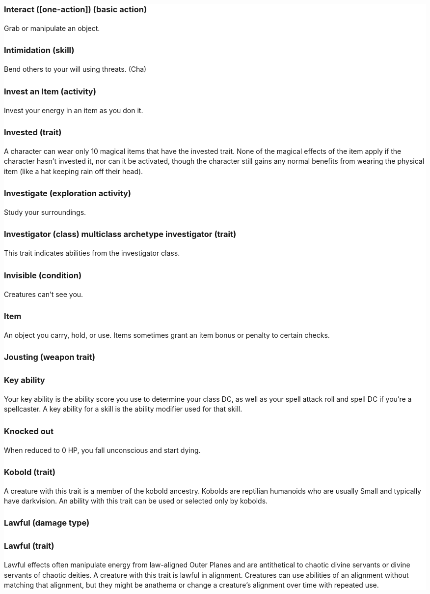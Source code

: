 ### Interact ([one-action]) (basic action)
Grab or manipulate an object.

### Intimidation (skill)
Bend others to your will using threats. (Cha)

### Invest an Item (activity)
Invest your energy in an item as you don it.

### Invested (trait)
A character can wear only 10 magical items that have the invested trait. None of the magical effects of the item apply if the character hasn’t invested it, nor can it be activated, though the character still gains any normal benefits from wearing the physical item (like a hat keeping rain off their head).

### Investigate (exploration activity)
Study your surroundings.

### Investigator (class) multiclass archetype investigator (trait)
This trait indicates abilities from the investigator class.

### Invisible (condition)
Creatures can’t see you.

### Item
An object you carry, hold, or use. Items sometimes grant an item bonus or penalty to certain checks.

### Jousting (weapon trait)

### Key ability
Your key ability is the ability score you use to determine your class DC, as well as your spell attack roll and spell DC if you’re a spellcaster. A key ability for a skill is the ability modifier used for that skill.

### Knocked out
When reduced to 0 HP, you fall unconscious and start dying.

### Kobold (trait)
A creature with this trait is a member of the kobold ancestry. Kobolds are reptilian humanoids who are usually Small and typically have darkvision. An ability with this trait can be used or selected only by kobolds.

### Lawful (damage type)

### Lawful (trait)
Lawful effects often manipulate energy from law-aligned Outer Planes and are antithetical to chaotic divine servants or divine servants of chaotic deities. A creature with this trait is lawful in alignment. Creatures can use abilities of an alignment without matching that alignment, but they might be anathema or change a creature’s alignment over time with repeated use.
